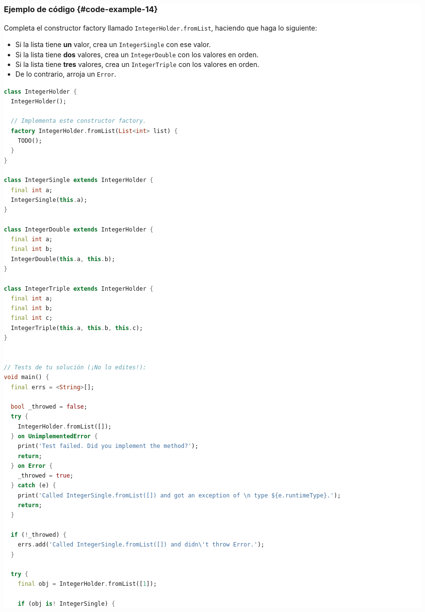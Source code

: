 ### Ejemplo de código {#code-example-14}

Completa el constructor factory llamado `IntegerHolder.fromList`, haciendo que haga lo siguiente:

- Si la lista tiene **un** valor, crea un `IntegerSingle` con ese valor.
- Si la lista tiene **dos** valores, crea un `IntegerDouble` con los valores en orden.
- Si la lista tiene **tres** valores, crea un `IntegerTriple` con los valores en orden.
- De lo contrario, arroja un `Error`.

```dart
class IntegerHolder {
  IntegerHolder();
  
  // Implementa este constructor factory.
  factory IntegerHolder.fromList(List<int> list) {
    TODO();
  }
}

class IntegerSingle extends IntegerHolder {
  final int a;
  IntegerSingle(this.a); 
}

class IntegerDouble extends IntegerHolder {
  final int a;
  final int b;
  IntegerDouble(this.a, this.b); 
}

class IntegerTriple extends IntegerHolder {
  final int a;
  final int b;
  final int c;
  IntegerTriple(this.a, this.b, this.c); 
}


// Tests de tu solución (¡No lo edites!):
void main() {
  final errs = <String>[];

  bool _throwed = false;
  try {
    IntegerHolder.fromList([]);
  } on UnimplementedError {
    print('Test failed. Did you implement the method?');
    return;
  } on Error {
    _throwed = true;
  } catch (e) {
    print('Called IntegerSingle.fromList([]) and got an exception of \n type ${e.runtimeType}.');
    return;
  }
  
  if (!_throwed) {
    errs.add('Called IntegerSingle.fromList([]) and didn\'t throw Error.');
  } 

  try {
    final obj = IntegerHolder.fromList([1]);
    
    if (obj is! IntegerSingle) {
```